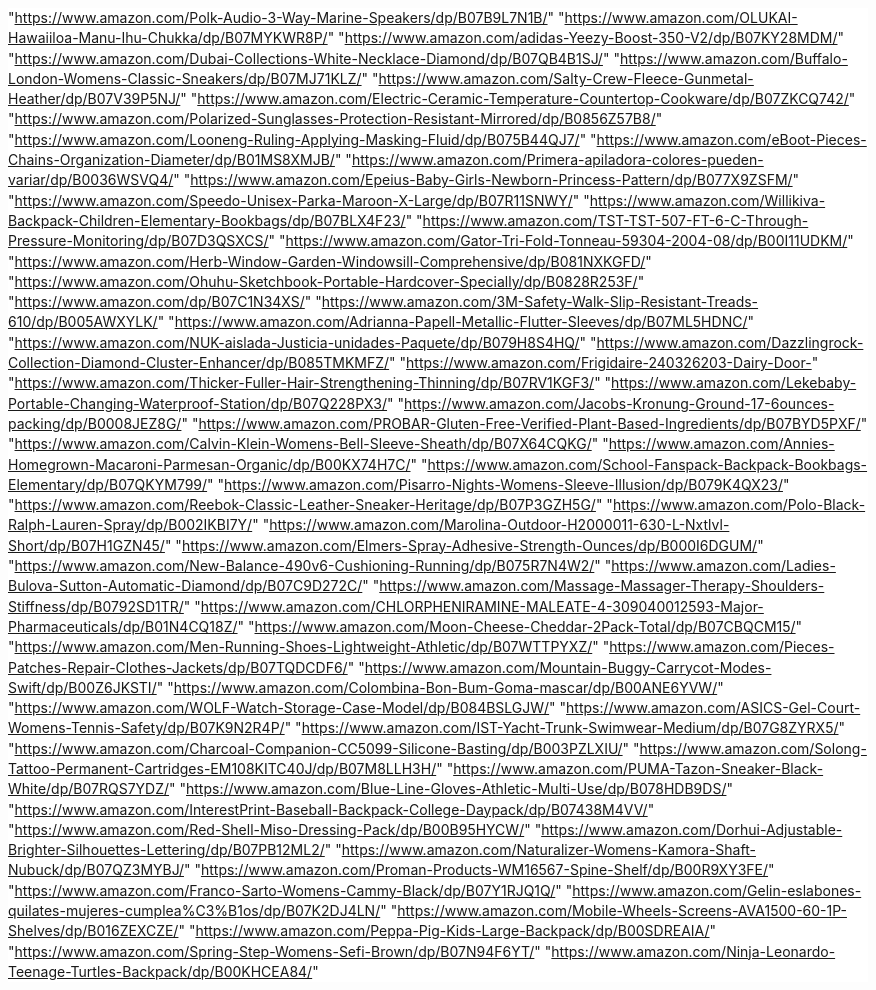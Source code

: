 "https://www.amazon.com/Polk-Audio-3-Way-Marine-Speakers/dp/B07B9L7N1B/"
"https://www.amazon.com/OLUKAI-Hawaiiloa-Manu-Ihu-Chukka/dp/B07MYKWR8P/"
"https://www.amazon.com/adidas-Yeezy-Boost-350-V2/dp/B07KY28MDM/"
"https://www.amazon.com/Dubai-Collections-White-Necklace-Diamond/dp/B07QB4B1SJ/"
"https://www.amazon.com/Buffalo-London-Womens-Classic-Sneakers/dp/B07MJ71KLZ/"
"https://www.amazon.com/Salty-Crew-Fleece-Gunmetal-Heather/dp/B07V39P5NJ/"
"https://www.amazon.com/Electric-Ceramic-Temperature-Countertop-Cookware/dp/B07ZKCQ742/"
"https://www.amazon.com/Polarized-Sunglasses-Protection-Resistant-Mirrored/dp/B0856Z57B8/"
"https://www.amazon.com/Looneng-Ruling-Applying-Masking-Fluid/dp/B075B44QJ7/"
"https://www.amazon.com/eBoot-Pieces-Chains-Organization-Diameter/dp/B01MS8XMJB/"
"https://www.amazon.com/Primera-apiladora-colores-pueden-variar/dp/B0036WSVQ4/"
"https://www.amazon.com/Epeius-Baby-Girls-Newborn-Princess-Pattern/dp/B077X9ZSFM/"
"https://www.amazon.com/Speedo-Unisex-Parka-Maroon-X-Large/dp/B07R11SNWY/"
"https://www.amazon.com/Willikiva-Backpack-Children-Elementary-Bookbags/dp/B07BLX4F23/"
"https://www.amazon.com/TST-TST-507-FT-6-C-Through-Pressure-Monitoring/dp/B07D3QSXCS/"
"https://www.amazon.com/Gator-Tri-Fold-Tonneau-59304-2004-08/dp/B00I11UDKM/"
"https://www.amazon.com/Herb-Window-Garden-Windowsill-Comprehensive/dp/B081NXKGFD/"
"https://www.amazon.com/Ohuhu-Sketchbook-Portable-Hardcover-Specially/dp/B0828R253F/"
"https://www.amazon.com/dp/B07C1N34XS/"
"https://www.amazon.com/3M-Safety-Walk-Slip-Resistant-Treads-610/dp/B005AWXYLK/"
"https://www.amazon.com/Adrianna-Papell-Metallic-Flutter-Sleeves/dp/B07ML5HDNC/"
"https://www.amazon.com/NUK-aislada-Justicia-unidades-Paquete/dp/B079H8S4HQ/"
"https://www.amazon.com/Dazzlingrock-Collection-Diamond-Cluster-Enhancer/dp/B085TMKMFZ/"
"https://www.amazon.com/Frigidaire-240326203-Dairy-Door-"
"https://www.amazon.com/Thicker-Fuller-Hair-Strengthening-Thinning/dp/B07RV1KGF3/"
"https://www.amazon.com/Lekebaby-Portable-Changing-Waterproof-Station/dp/B07Q228PX3/"
"https://www.amazon.com/Jacobs-Kronung-Ground-17-6ounces-packing/dp/B0008JEZ8G/"
"https://www.amazon.com/PROBAR-Gluten-Free-Verified-Plant-Based-Ingredients/dp/B07BYD5PXF/"
"https://www.amazon.com/Calvin-Klein-Womens-Bell-Sleeve-Sheath/dp/B07X64CQKG/"
"https://www.amazon.com/Annies-Homegrown-Macaroni-Parmesan-Organic/dp/B00KX74H7C/"
"https://www.amazon.com/School-Fanspack-Backpack-Bookbags-Elementary/dp/B07QKYM799/"
"https://www.amazon.com/Pisarro-Nights-Womens-Sleeve-Illusion/dp/B079K4QX23/"
"https://www.amazon.com/Reebok-Classic-Leather-Sneaker-Heritage/dp/B07P3GZH5G/"
"https://www.amazon.com/Polo-Black-Ralph-Lauren-Spray/dp/B002IKBI7Y/"
"https://www.amazon.com/Marolina-Outdoor-H2000011-630-L-Nxtlvl-Short/dp/B07H1GZN45/"
"https://www.amazon.com/Elmers-Spray-Adhesive-Strength-Ounces/dp/B000I6DGUM/"
"https://www.amazon.com/New-Balance-490v6-Cushioning-Running/dp/B075R7N4W2/"
"https://www.amazon.com/Ladies-Bulova-Sutton-Automatic-Diamond/dp/B07C9D272C/"
"https://www.amazon.com/Massage-Massager-Therapy-Shoulders-Stiffness/dp/B0792SD1TR/"
"https://www.amazon.com/CHLORPHENIRAMINE-MALEATE-4-309040012593-Major-Pharmaceuticals/dp/B01N4CQ18Z/"
"https://www.amazon.com/Moon-Cheese-Cheddar-2Pack-Total/dp/B07CBQCM15/"
"https://www.amazon.com/Men-Running-Shoes-Lightweight-Athletic/dp/B07WTTPYXZ/"
"https://www.amazon.com/Pieces-Patches-Repair-Clothes-Jackets/dp/B07TQDCDF6/"
"https://www.amazon.com/Mountain-Buggy-Carrycot-Modes-Swift/dp/B00Z6JKSTI/"
"https://www.amazon.com/Colombina-Bon-Bum-Goma-mascar/dp/B00ANE6YVW/"
"https://www.amazon.com/WOLF-Watch-Storage-Case-Model/dp/B084BSLGJW/"
"https://www.amazon.com/ASICS-Gel-Court-Womens-Tennis-Safety/dp/B07K9N2R4P/"
"https://www.amazon.com/IST-Yacht-Trunk-Swimwear-Medium/dp/B07G8ZYRX5/"
"https://www.amazon.com/Charcoal-Companion-CC5099-Silicone-Basting/dp/B003PZLXIU/"
"https://www.amazon.com/Solong-Tattoo-Permanent-Cartridges-EM108KITC40J/dp/B07M8LLH3H/"
"https://www.amazon.com/PUMA-Tazon-Sneaker-Black-White/dp/B07RQS7YDZ/"
"https://www.amazon.com/Blue-Line-Gloves-Athletic-Multi-Use/dp/B078HDB9DS/"
"https://www.amazon.com/InterestPrint-Baseball-Backpack-College-Daypack/dp/B07438M4VV/"
"https://www.amazon.com/Red-Shell-Miso-Dressing-Pack/dp/B00B95HYCW/"
"https://www.amazon.com/Dorhui-Adjustable-Brighter-Silhouettes-Lettering/dp/B07PB12ML2/"
"https://www.amazon.com/Naturalizer-Womens-Kamora-Shaft-Nubuck/dp/B07QZ3MYBJ/"
"https://www.amazon.com/Proman-Products-WM16567-Spine-Shelf/dp/B00R9XY3FE/"
"https://www.amazon.com/Franco-Sarto-Womens-Cammy-Black/dp/B07Y1RJQ1Q/"
"https://www.amazon.com/Gelin-eslabones-quilates-mujeres-cumplea%C3%B1os/dp/B07K2DJ4LN/"
"https://www.amazon.com/Mobile-Wheels-Screens-AVA1500-60-1P-Shelves/dp/B016ZEXCZE/"
"https://www.amazon.com/Peppa-Pig-Kids-Large-Backpack/dp/B00SDREAIA/"
"https://www.amazon.com/Spring-Step-Womens-Sefi-Brown/dp/B07N94F6YT/"
"https://www.amazon.com/Ninja-Leonardo-Teenage-Turtles-Backpack/dp/B00KHCEA84/"